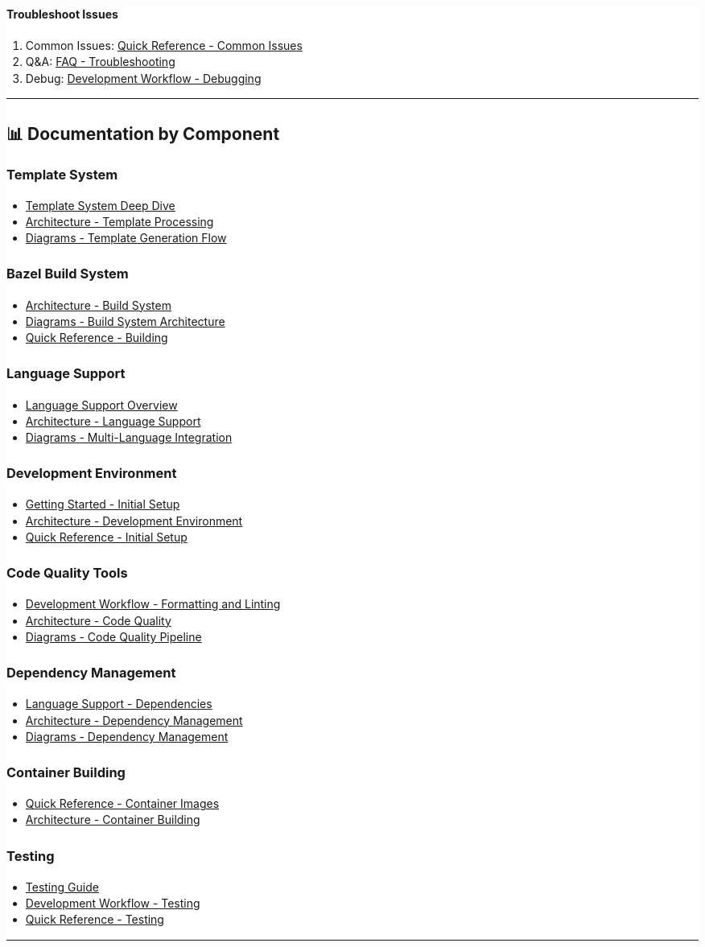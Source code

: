 #### Troubleshoot Issues
1. Common Issues: [Quick Reference - Common Issues](./quick-reference.md#common-issues)
2. Q&A: [FAQ - Troubleshooting](./faq.md#troubleshooting)
3. Debug: [Development Workflow - Debugging](./user-guide/development-workflow.md#debugging)

---

## 📊 Documentation by Component

### Template System
- [Template System Deep Dive](./contributor-guide/template-system.md)
- [Architecture - Template Processing](./contributor-guide/architecture.md)
- [Diagrams - Template Generation Flow](./diagrams.md#template-generation-flow)

### Bazel Build System
- [Architecture - Build System](./contributor-guide/architecture.md#build-file-generation-gazelle)
- [Diagrams - Build System Architecture](./diagrams.md#build-system-architecture)
- [Quick Reference - Building](./quick-reference.md#building)

### Language Support
- [Language Support Overview](./user-guide/languages/README.md)
- [Architecture - Language Support](./contributor-guide/architecture.md#language-support-architecture)
- [Diagrams - Multi-Language Integration](./diagrams.md#multi-language-integration)

### Development Environment
- [Getting Started - Initial Setup](./user-guide/getting-started.md#initial-setup)
- [Architecture - Development Environment](./contributor-guide/architecture.md#development-environment-architecture)
- [Quick Reference - Initial Setup](./quick-reference.md#initial-setup)

### Code Quality Tools
- [Development Workflow - Formatting and Linting](./user-guide/development-workflow.md#formatting-code)
- [Architecture - Code Quality](./contributor-guide/architecture.md#code-quality-architecture)
- [Diagrams - Code Quality Pipeline](./diagrams.md#code-quality-pipeline)

### Dependency Management
- [Language Support - Dependencies](./user-guide/languages/README.md)
- [Architecture - Dependency Management](./contributor-guide/architecture.md#dependency-management-architecture)
- [Diagrams - Dependency Management](./diagrams.md#dependency-management)

### Container Building
- [Quick Reference - Container Images](./quick-reference.md#container-images-if-enabled)
- [Architecture - Container Building](./contributor-guide/architecture.md#container-building-architecture-optional)

### Testing
- [Testing Guide](./contributor-guide/testing.md)
- [Development Workflow - Testing](./user-guide/development-workflow.md#testing)
- [Quick Reference - Testing](./quick-reference.md#testing)

---